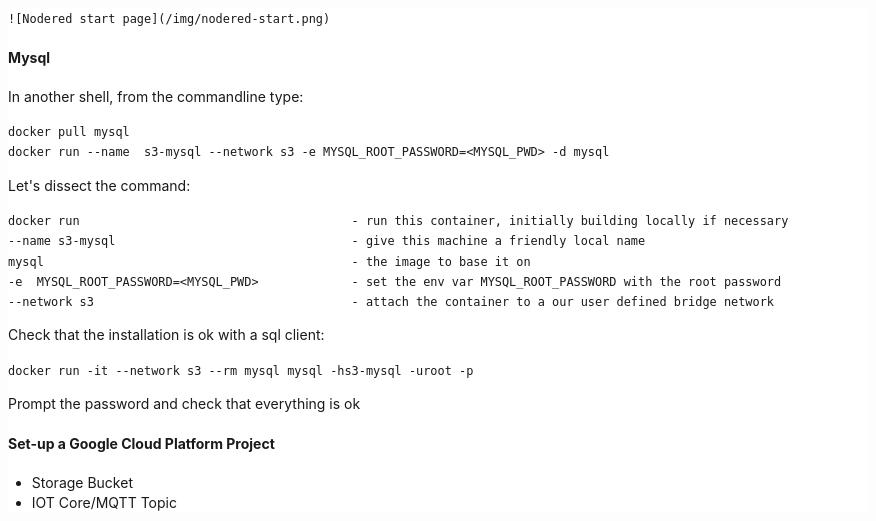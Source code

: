     ![Nodered start page](/img/nodered-start.png)


#### Mysql
In another shell, from the commandline type: 

    docker pull mysql
    docker run --name  s3-mysql --network s3 -e MYSQL_ROOT_PASSWORD=<MYSQL_PWD> -d mysql


Let's dissect the command:

    docker run                                      - run this container, initially building locally if necessary
    --name s3-mysql                                 - give this machine a friendly local name
    mysql                                           - the image to base it on
    -e  MYSQL_ROOT_PASSWORD=<MYSQL_PWD>             - set the env var MYSQL_ROOT_PASSWORD with the root password
    --network s3                                    - attach the container to a our user defined bridge network

Check that the installation is ok with a sql client:

    docker run -it --network s3 --rm mysql mysql -hs3-mysql -uroot -p

Prompt the password and check that everything is ok

#### Set-up a Google Cloud Platform Project
- Storage Bucket
- IOT Core/MQTT Topic
